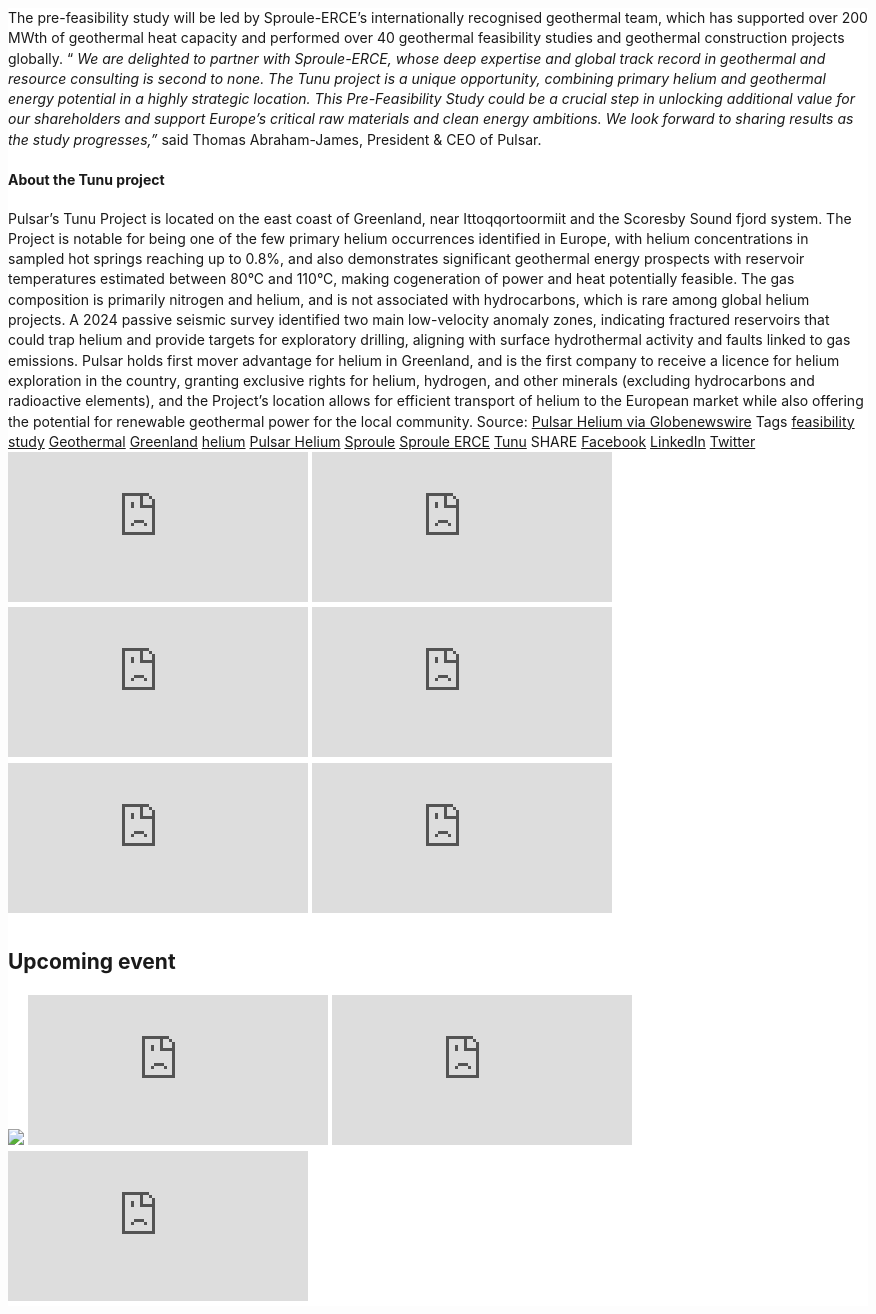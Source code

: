 The pre-feasibility study will be led by Sproule-ERCE’s internationally recognised geothermal team, which has supported over 200 MWth of geothermal heat capacity and performed over 40 geothermal feasibility studies and geothermal construction projects globally.
“ _We are delighted to partner with Sproule-ERCE, whose deep expertise and global track record in geothermal and resource consulting is second to none. The Tunu project is a unique opportunity, combining primary helium and geothermal energy potential in a highly strategic location. This Pre-Feasibility Study could be a crucial step in unlocking additional value for our shareholders and support Europe’s critical raw materials and clean energy ambitions. We look forward to sharing results as the study progresses,”_ said Thomas Abraham-James, President & CEO of Pulsar.
#### **About the Tunu project**
Pulsar’s Tunu Project is located on the east coast of Greenland, near Ittoqqortoormiit and the Scoresby Sound fjord system. The Project is notable for being one of the few primary helium occurrences identified in Europe, with helium concentrations in sampled hot springs reaching up to 0.8%, and also demonstrates significant geothermal energy prospects with reservoir temperatures estimated between 80°C and 110°C, making cogeneration of power and heat potentially feasible. The gas composition is primarily nitrogen and helium, and is not associated with hydrocarbons, which is rare among global helium projects.
A 2024 passive seismic survey identified two main low-velocity anomaly zones, indicating fractured reservoirs that could trap helium and provide targets for exploratory drilling, aligning with surface hydrothermal activity and faults linked to gas emissions.
Pulsar holds first mover advantage for helium in Greenland, and is the first company to receive a licence for helium exploration in the country, granting exclusive rights for helium, hydrogen, and other minerals (excluding hydrocarbons and radioactive elements), and the Project’s location allows for efficient transport of helium to the European market while also offering the potential for renewable geothermal power for the local community.
Source: [Pulsar Helium via Globenewswire](https://www.globenewswire.com/news-release/2025/06/24/3103937/0/en/Pulsar-Helium-Engages-Sproule-ERCE-for-Pre-Feasibility-Study-at-the-Tunu-Helium-Geothermal-Project-Greenland.html)
Tags
[feasibility study](https://www.thinkgeoenergy.com/tag/feasibility-study/) [Geothermal](https://www.thinkgeoenergy.com/tag/geothermal/) [Greenland](https://www.thinkgeoenergy.com/tag/greenland/) [helium](https://www.thinkgeoenergy.com/tag/helium/) [Pulsar Helium](https://www.thinkgeoenergy.com/tag/pulsar-helium/) [Sproule](https://www.thinkgeoenergy.com/tag/sproule/) [Sproule ERCE](https://www.thinkgeoenergy.com/tag/sproule-erce/) [Tunu](https://www.thinkgeoenergy.com/tag/tunu/)
SHARE
[Facebook](javascript:void\(0\))
[LinkedIn](javascript:void\(0\))
[Twitter](javascript:void\(0\))
[![](https://ads.thinkgeoenergy.com/delivery/avw.php?zoneid=40&cb=1&n=af91e151)](https://ads.thinkgeoenergy.com/delivery/ck.php?n=af91e151&cb=1)
[![](https://ads.thinkgeoenergy.com/delivery/avw.php?zoneid=41&cb=1&n=a7dfda8b)](https://ads.thinkgeoenergy.com/delivery/ck.php?n=a7dfda8b&cb=1)
[![](https://ads.thinkgeoenergy.com/delivery/avw.php?zoneid=147&cb=1&n=a90740cd)](https://ads.thinkgeoenergy.com/delivery/ck.php?n=a90740cd&cb=1)
[![](https://ads.thinkgeoenergy.com/delivery/avw.php?zoneid=21&cb=1&n=a02718af)](https://ads.thinkgeoenergy.com/delivery/ck.php?n=a02718af&cb=1)
[![](https://ads.thinkgeoenergy.com/delivery/avw.php?zoneid=22&cb=1&n=af71fb28)](https://ads.thinkgeoenergy.com/delivery/ck.php?n=af71fb28&cb=1)
[![](https://ads.thinkgeoenergy.com/delivery/avw.php?zoneid=23&cb=1&n=a4159bf3)](https://ads.thinkgeoenergy.com/delivery/ck.php?n=a4159bf3&cb=1)
## Upcoming event
[![](https://www.thinkgeoenergy.com/sproule-erce-to-evaluate-feasibility-of-geothermal-helium-project-in-tunu-greenland/)](https://www.thinkgeoenergy.com/sproule-erce-to-evaluate-feasibility-of-geothermal-helium-project-in-tunu-greenland/)
[![](https://ads.thinkgeoenergy.com/delivery/avw.php?zoneid=35&cb=1&n=ac8caac7)](https://ads.thinkgeoenergy.com/delivery/ck.php?n=ac8caac7&cb=1)
[![](https://ads.thinkgeoenergy.com/delivery/avw.php?zoneid=36&cb=1&n=a19b6bc8)](https://ads.thinkgeoenergy.com/delivery/ck.php?n=a19b6bc8&cb=1)
[![](https://ads.thinkgeoenergy.com/delivery/avw.php?zoneid=37&cb=1&n=ae3fd23e)](https://ads.thinkgeoenergy.com/delivery/ck.php?n=ae3fd23e&cb=1)